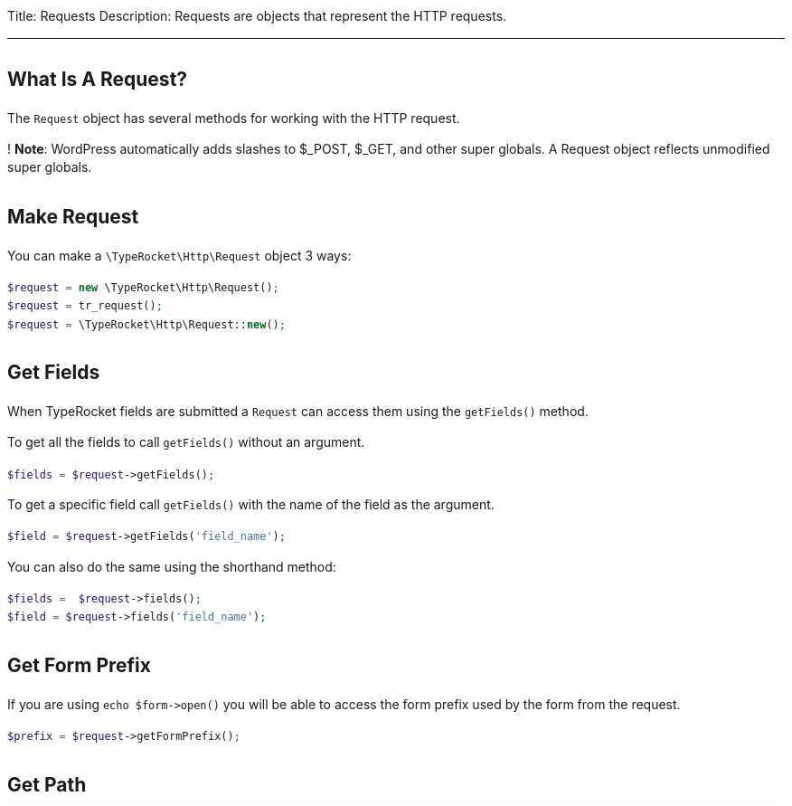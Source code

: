 Title: Requests
Description: Requests are objects that represent the HTTP requests.

---

## What Is A Request?

The `Request` object has several methods for working with the HTTP request.

! **Note**: WordPress automatically adds slashes to $_POST, $_GET, and other super globals. A Request object reflects unmodified super globals.

## Make Request

You can make a `\TypeRocket\Http\Request` object 3 ways:

```php
$request = new \TypeRocket\Http\Request();
$request = tr_request();
$request = \TypeRocket\Http\Request::new();
```

## Get Fields

When TypeRocket fields are submitted a `Request` can access them using the `getFields()` method.

To get all the fields to call `getFields()` without an argument.

```php
$fields = $request->getFields();
```

To get a specific field call `getFields()` with the name of the field as the argument.

```php
$field = $request->getFields('field_name');
```

You can also do the same using the shorthand method:

```php
$fields =  $request->fields();
$field = $request->fields('field_name');
```

## Get Form Prefix

If you are using `echo $form->open()` you will be able to access the form prefix used by the form from the request.

```php
$prefix = $request->getFormPrefix();
```

## Get Path
